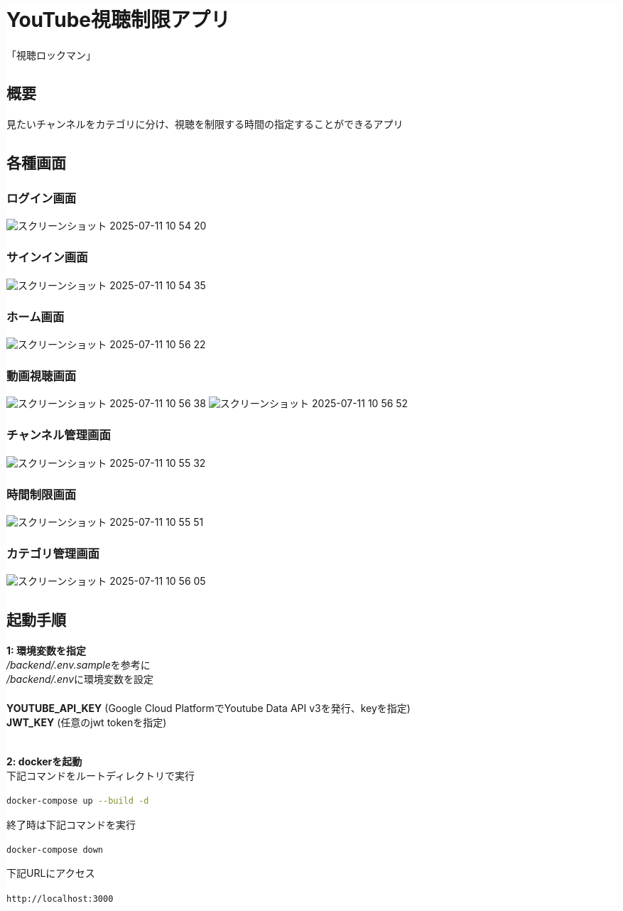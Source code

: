 # YouTube視聴制限アプリ
「視聴ロックマン」


## 概要
見たいチャンネルをカテゴリに分け、視聴を制限する時間の指定することができるアプリ


## 各種画面
### ログイン画面
<img width="1512" height="858" alt="スクリーンショット 2025-07-11 10 54 20" src="https://github.com/user-attachments/assets/a1e9fb51-ddf3-432e-9aab-95d238e8a08f" />

### サインイン画面
<img width="1512" height="857" alt="スクリーンショット 2025-07-11 10 54 35" src="https://github.com/user-attachments/assets/0fd24a9c-2445-44b7-aa89-598bc33dd553" />

### ホーム画面
<img width="1512" height="860" alt="スクリーンショット 2025-07-11 10 56 22" src="https://github.com/user-attachments/assets/d9552016-058f-49b8-b05d-0efa0c5e4f85" />

### 動画視聴画面
<img width="1512" height="858" alt="スクリーンショット 2025-07-11 10 56 38" src="https://github.com/user-attachments/assets/4b3d0c43-d69a-42bf-9f52-d7df6cb9480c" />
<img width="1512" height="422" alt="スクリーンショット 2025-07-11 10 56 52" src="https://github.com/user-attachments/assets/9bf4eb31-1b2d-448d-9589-6dc1d2b7a49d" />

### チャンネル管理画面
<img width="1512" height="855" alt="スクリーンショット 2025-07-11 10 55 32" src="https://github.com/user-attachments/assets/ae902899-c215-468d-8062-51c1c92e1d75" />

### 時間制限画面
<img width="1512" height="858" alt="スクリーンショット 2025-07-11 10 55 51" src="https://github.com/user-attachments/assets/1b45698b-8282-4e13-8163-1e166dbdc5e2" />

### カテゴリ管理画面
<img width="1511" height="856" alt="スクリーンショット 2025-07-11 10 56 05" src="https://github.com/user-attachments/assets/38f7f868-500a-41a7-863e-f875c0af2183" />


## 起動手順
**1: 環境変数を指定** </br>
*/backend/.env.sample*を参考に </br>
*/backend/.env*に環境変数を設定 </br></br>
**YOUTUBE_API_KEY** (Google Cloud PlatformでYoutube Data API v3を発行、keyを指定) </br>
**JWT_KEY** (任意のjwt tokenを指定) </br></br>

**2: dockerを起動** </br>
下記コマンドをルートディレクトリで実行
```.sh
docker-compose up --build -d
```
終了時は下記コマンドを実行
```.sh
docker-compose down
```

下記URLにアクセス
```.sh
http://localhost:3000
```
